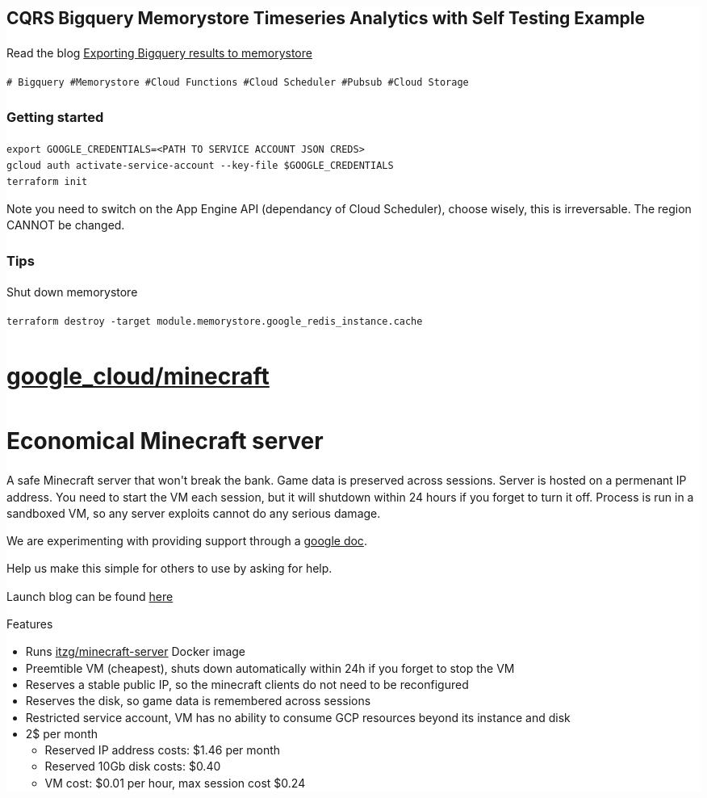 ## CQRS Bigquery Memorystore Timeseries Analytics with Self Testing Example

Read the blog [Exporting Bigquery results to memorystore](https://www.futuriztik.com/blog/bigquery-to-memorystore)

    # Bigquery #Memorystore #Cloud Functions #Cloud Scheduler #Pubsub #Cloud Storage

### Getting started

    export GOOGLE_CREDENTIALS=<PATH TO SERVICE ACCOUNT JSON CREDS>
    gcloud auth activate-service-account --key-file $GOOGLE_CREDENTIALS
    terraform init

Note you need to switch on the App Engine API (dependancy of Cloud Scheduler), choose wisely, this is irreversable. The region CANNOT be changed.

### Tips

Shut down memorystore

    terraform destroy -target module.memorystore.google_redis_instance.cache

# [google_cloud/minecraft](google_cloud/minecraft)

# Economical Minecraft server

A safe Minecraft server that won't break the bank. Game data is preserved across sessions. Server is hosted on a permenant IP address. You need to start the VM each session, but it will shutdown within 24 hours if you forget to turn it off. Process is run in a sandboxed VM, so any server exploits cannot do any serious damage.

We are experimenting with providing support through a [google doc](https://docs.google.com/document/d/1TXyzHKqoKMS-jY9FSMrYNLEGathqSG8YuHdj0Z9GP34).

Help us make this simple for others to use by asking for help.

Launch blog can be found [here](https://www.futuriztik.com/blog/friends-and-family-minecraft-server-terraform-recipe)

Features

- Runs [itzg/minecraft-server](https://hub.docker.com/r/itzg/minecraft-server/) Docker image
- Preemtible VM (cheapest), shuts down automatically within 24h if you forget to stop the VM
- Reserves a stable public IP, so the minecraft clients do not need to be reconfigured
- Reserves the disk, so game data is remembered across sessions
- Restricted service account, VM has no ability to consume GCP resources beyond its instance and disk
- 2$ per month
  - Reserved IP address costs: $1.46 per month
  - Reserved 10Gb disk costs: $0.40
  - VM cost: $0.01 per hour, max session cost $0.24
